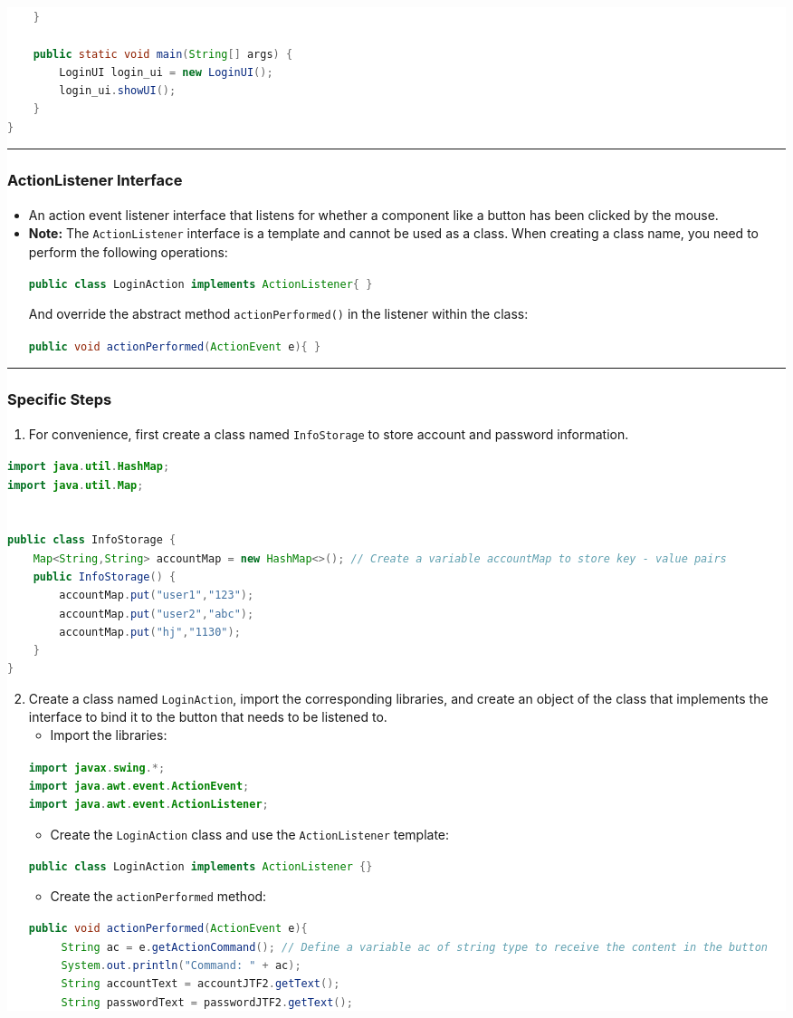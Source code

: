 ```java
    }

    public static void main(String[] args) {
        LoginUI login_ui = new LoginUI();
        login_ui.showUI();
    }
}
```
---
### ActionListener Interface
- An action event listener interface that listens for whether a component like a button has been clicked by the mouse.
- **Note:** The `ActionListener` interface is a template and cannot be used as a class. When creating a class name, you need to perform the following operations:
    ```java
    public class LoginAction implements ActionListener{ }
    ``` 
    And override the abstract method `actionPerformed()` in the listener within the class:
    ```java
    public void actionPerformed(ActionEvent e){ }
    ```
---
### Specific Steps
1. For convenience, first create a class named `InfoStorage` to store account and password information.
```java
import java.util.HashMap;
import java.util.Map;


public class InfoStorage {
    Map<String,String> accountMap = new HashMap<>(); // Create a variable accountMap to store key - value pairs
    public InfoStorage() {
        accountMap.put("user1","123");
        accountMap.put("user2","abc");
        accountMap.put("hj","1130");
    }
} 
```

2. Create a class named `LoginAction`, import the corresponding libraries, and create an object of the class that implements the interface to bind it to the button that needs to be listened to.
   - Import the libraries:
    ```java
    import javax.swing.*;
    import java.awt.event.ActionEvent;
    import java.awt.event.ActionListener; 
    ```
   - Create the `LoginAction` class and use the `ActionListener` template:
   ```java
   public class LoginAction implements ActionListener {} 
   ```
   - Create the `actionPerformed` method:
   ```java
   public void actionPerformed(ActionEvent e){
        String ac = e.getActionCommand(); // Define a variable ac of string type to receive the content in the button
        System.out.println("Command: " + ac);
        String accountText = accountJTF2.getText();
        String passwordText = passwordJTF2.getText();
   ```